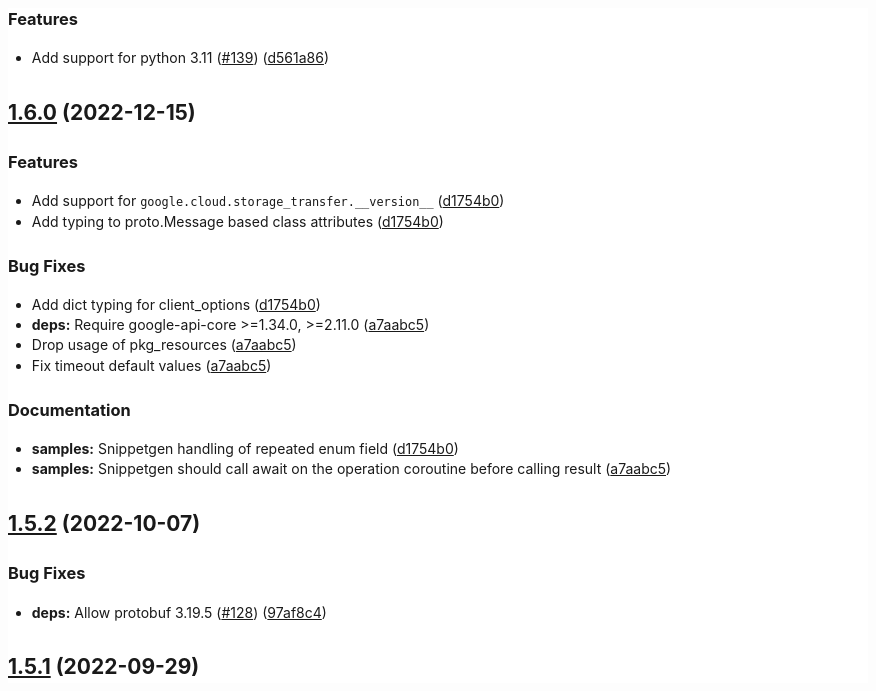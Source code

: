 
### Features

* Add support for python 3.11 ([#139](https://github.com/googleapis/python-storage-transfer/issues/139)) ([d561a86](https://github.com/googleapis/python-storage-transfer/commit/d561a865a400f1c6b5ebf1b76d603eb5d3e2e8de))

## [1.6.0](https://github.com/googleapis/python-storage-transfer/compare/v1.5.2...v1.6.0) (2022-12-15)


### Features

* Add support for `google.cloud.storage_transfer.__version__` ([d1754b0](https://github.com/googleapis/python-storage-transfer/commit/d1754b074c896e1704c68e060999994ac98b34e6))
* Add typing to proto.Message based class attributes ([d1754b0](https://github.com/googleapis/python-storage-transfer/commit/d1754b074c896e1704c68e060999994ac98b34e6))


### Bug Fixes

* Add dict typing for client_options ([d1754b0](https://github.com/googleapis/python-storage-transfer/commit/d1754b074c896e1704c68e060999994ac98b34e6))
* **deps:** Require google-api-core &gt;=1.34.0, >=2.11.0  ([a7aabc5](https://github.com/googleapis/python-storage-transfer/commit/a7aabc53128d85c5c25910e0dd95a31c12c67387))
* Drop usage of pkg_resources ([a7aabc5](https://github.com/googleapis/python-storage-transfer/commit/a7aabc53128d85c5c25910e0dd95a31c12c67387))
* Fix timeout default values ([a7aabc5](https://github.com/googleapis/python-storage-transfer/commit/a7aabc53128d85c5c25910e0dd95a31c12c67387))


### Documentation

* **samples:** Snippetgen handling of repeated enum field ([d1754b0](https://github.com/googleapis/python-storage-transfer/commit/d1754b074c896e1704c68e060999994ac98b34e6))
* **samples:** Snippetgen should call await on the operation coroutine before calling result ([a7aabc5](https://github.com/googleapis/python-storage-transfer/commit/a7aabc53128d85c5c25910e0dd95a31c12c67387))

## [1.5.2](https://github.com/googleapis/python-storage-transfer/compare/v1.5.1...v1.5.2) (2022-10-07)


### Bug Fixes

* **deps:** Allow protobuf 3.19.5 ([#128](https://github.com/googleapis/python-storage-transfer/issues/128)) ([97af8c4](https://github.com/googleapis/python-storage-transfer/commit/97af8c4ebbde3e90c1dd8d7674f91ee55240b575))

## [1.5.1](https://github.com/googleapis/python-storage-transfer/compare/v1.5.0...v1.5.1) (2022-09-29)
